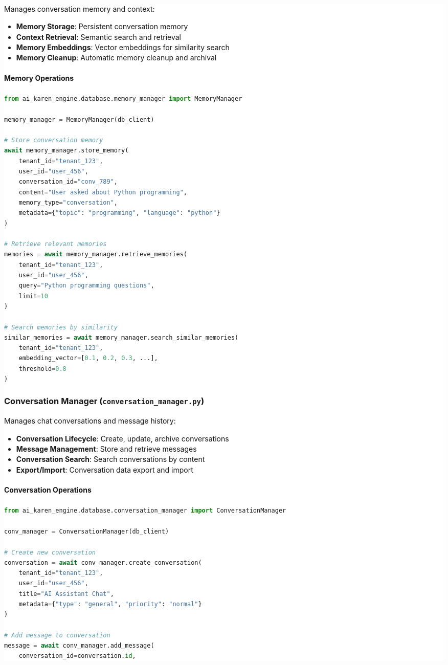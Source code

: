 Manages conversation memory and context:

- **Memory Storage**: Persistent conversation memory
- **Context Retrieval**: Semantic search and retrieval
- **Memory Embeddings**: Vector embeddings for similarity search
- **Memory Cleanup**: Automatic memory cleanup and archival

#### Memory Operations
```python
from ai_karen_engine.database.memory_manager import MemoryManager

memory_manager = MemoryManager(db_client)

# Store conversation memory
await memory_manager.store_memory(
    tenant_id="tenant_123",
    user_id="user_456",
    conversation_id="conv_789",
    content="User asked about Python programming",
    memory_type="conversation",
    metadata={"topic": "programming", "language": "python"}
)

# Retrieve relevant memories
memories = await memory_manager.retrieve_memories(
    tenant_id="tenant_123",
    user_id="user_456",
    query="Python programming questions",
    limit=10
)

# Search memories by similarity
similar_memories = await memory_manager.search_similar_memories(
    tenant_id="tenant_123",
    embedding_vector=[0.1, 0.2, 0.3, ...],
    threshold=0.8
)
```

### Conversation Manager (`conversation_manager.py`)

Manages chat conversations and message history:

- **Conversation Lifecycle**: Create, update, archive conversations
- **Message Management**: Store and retrieve messages
- **Conversation Search**: Search conversations by content
- **Export/Import**: Conversation data export and import

#### Conversation Operations
```python
from ai_karen_engine.database.conversation_manager import ConversationManager

conv_manager = ConversationManager(db_client)

# Create new conversation
conversation = await conv_manager.create_conversation(
    tenant_id="tenant_123",
    user_id="user_456",
    title="AI Assistant Chat",
    metadata={"type": "general", "priority": "normal"}
)

# Add message to conversation
message = await conv_manager.add_message(
    conversation_id=conversation.id,
```